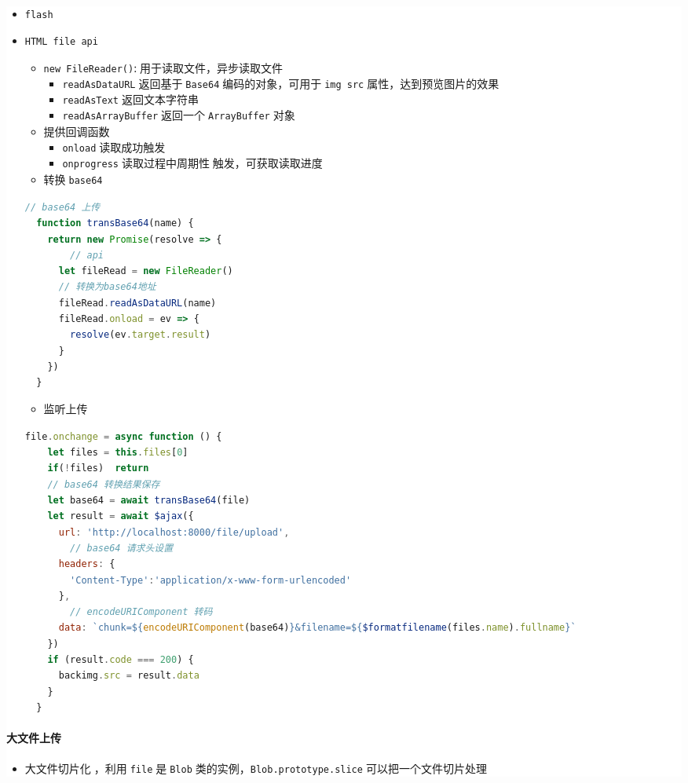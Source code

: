 + `flash`

+ `HTML file api`

  + `new FileReader()`: 用于读取文件，异步读取文件
    + `readAsDataURL` 返回基于 `Base64` 编码的对象，可用于 `img src` 属性，达到预览图片的效果
    + `readAsText` 返回文本字符串
    + `readAsArrayBuffer` 返回一个 `ArrayBuffer` 对象
  + 提供回调函数
    + `onload` 读取成功触发
    + `onprogress` 读取过程中周期性 触发，可获取读取进度
  + 转换 `base64`

  ```js
  // base64 上传
    function transBase64(name) {
      return new Promise(resolve => {
          // api
        let fileRead = new FileReader()
        // 转换为base64地址
        fileRead.readAsDataURL(name)
        fileRead.onload = ev => {
          resolve(ev.target.result)
        }
      })
    }
  ```

  + 监听上传

  ```js
  file.onchange = async function () {
      let files = this.files[0]
      if(!files)  return
      // base64 转换结果保存
      let base64 = await transBase64(file)
      let result = await $ajax({
        url: 'http://localhost:8000/file/upload',
          // base64 请求头设置
        headers: {
          'Content-Type':'application/x-www-form-urlencoded'
        },
          // encodeURIComponent 转码
        data: `chunk=${encodeURIComponent(base64)}&filename=${$formatfilename(files.name).fullname}`
      })
      if (result.code === 200) {
        backimg.src = result.data
      }
    }
  ```

#### 大文件上传

+ 大文件切片化 ，利用 `file` 是 `Blob` 类的实例，`Blob.prototype.slice` 可以把一个文件切片处理
